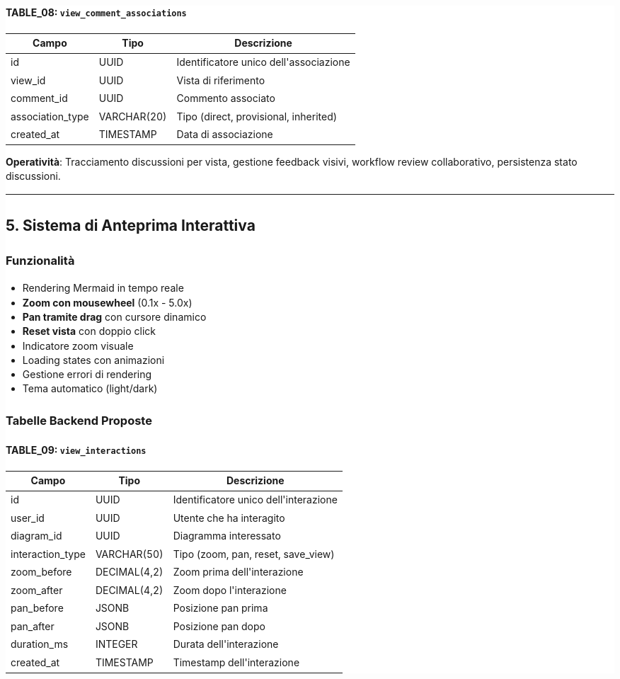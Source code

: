 #### TABLE_08: `view_comment_associations`
| Campo | Tipo | Descrizione |
|-------|------|-------------|
| id | UUID | Identificatore unico dell'associazione |
| view_id | UUID | Vista di riferimento |
| comment_id | UUID | Commento associato |
| association_type | VARCHAR(20) | Tipo (direct, provisional, inherited) |
| created_at | TIMESTAMP | Data di associazione |

**Operatività**: Tracciamento discussioni per vista, gestione feedback visivi, workflow review collaborativo, persistenza stato discussioni.

---

## 5. Sistema di Anteprima Interattiva

### Funzionalità
- Rendering Mermaid in tempo reale
- **Zoom con mousewheel** (0.1x - 5.0x)
- **Pan tramite drag** con cursore dinamico
- **Reset vista** con doppio click
- Indicatore zoom visuale
- Loading states con animazioni
- Gestione errori di rendering
- Tema automatico (light/dark)

### Tabelle Backend Proposte

#### TABLE_09: `view_interactions`
| Campo | Tipo | Descrizione |
|-------|------|-------------|
| id | UUID | Identificatore unico dell'interazione |
| user_id | UUID | Utente che ha interagito |
| diagram_id | UUID | Diagramma interessato |
| interaction_type | VARCHAR(50) | Tipo (zoom, pan, reset, save_view) |
| zoom_before | DECIMAL(4,2) | Zoom prima dell'interazione |
| zoom_after | DECIMAL(4,2) | Zoom dopo l'interazione |
| pan_before | JSONB | Posizione pan prima |
| pan_after | JSONB | Posizione pan dopo |
| duration_ms | INTEGER | Durata dell'interazione |
| created_at | TIMESTAMP | Timestamp dell'interazione |
